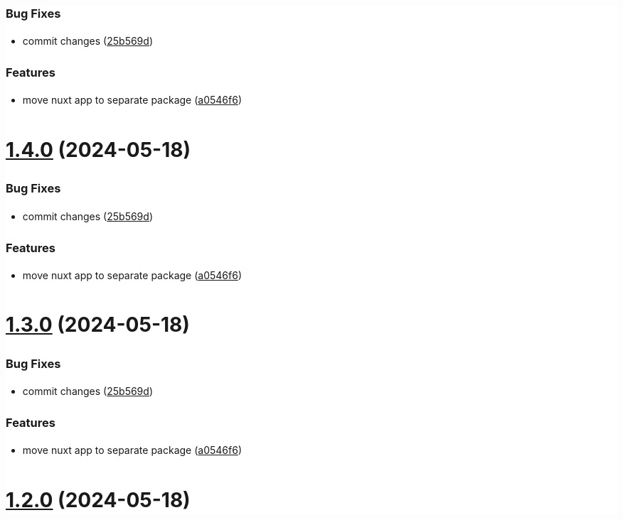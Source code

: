 
### Bug Fixes

* commit changes ([25b569d](https://github.com/Esposter/Esposter/commit/25b569d3529ea01b7bcebe78114267dea523a92f))


### Features

* move nuxt app to separate package ([a0546f6](https://github.com/Esposter/Esposter/commit/a0546f672564ac0fe26e44eee29c9b752b1ee851))





# [1.4.0](https://github.com/Esposter/Esposter/compare/v1.1.2...v1.4.0) (2024-05-18)


### Bug Fixes

* commit changes ([25b569d](https://github.com/Esposter/Esposter/commit/25b569d3529ea01b7bcebe78114267dea523a92f))


### Features

* move nuxt app to separate package ([a0546f6](https://github.com/Esposter/Esposter/commit/a0546f672564ac0fe26e44eee29c9b752b1ee851))





# [1.3.0](https://github.com/Esposter/Esposter/compare/v1.1.2...v1.3.0) (2024-05-18)


### Bug Fixes

* commit changes ([25b569d](https://github.com/Esposter/Esposter/commit/25b569d3529ea01b7bcebe78114267dea523a92f))


### Features

* move nuxt app to separate package ([a0546f6](https://github.com/Esposter/Esposter/commit/a0546f672564ac0fe26e44eee29c9b752b1ee851))





# [1.2.0](https://github.com/Esposter/Esposter/compare/v1.1.2...v1.2.0) (2024-05-18)
